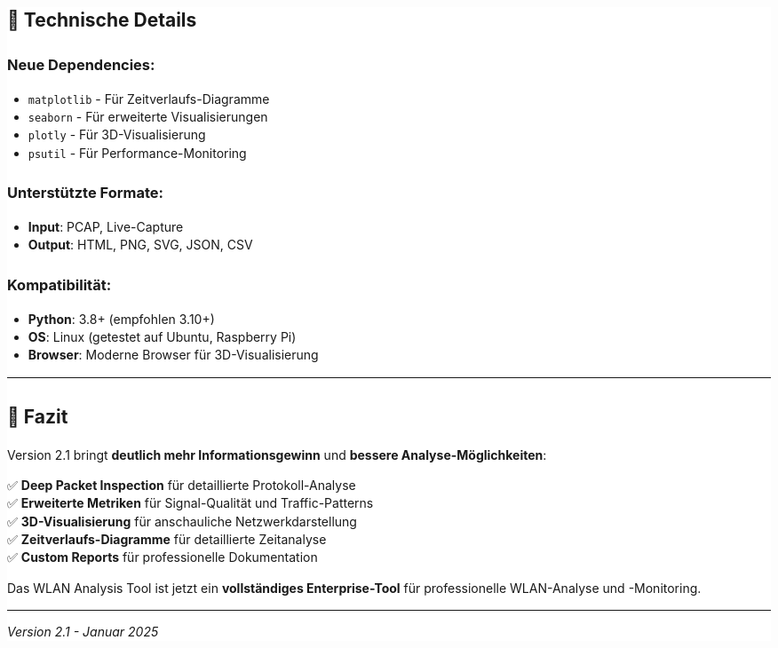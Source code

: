 
## 🔧 **Technische Details**

### **Neue Dependencies:**
- `matplotlib` - Für Zeitverlaufs-Diagramme
- `seaborn` - Für erweiterte Visualisierungen
- `plotly` - Für 3D-Visualisierung
- `psutil` - Für Performance-Monitoring

### **Unterstützte Formate:**
- **Input**: PCAP, Live-Capture
- **Output**: HTML, PNG, SVG, JSON, CSV

### **Kompatibilität:**
- **Python**: 3.8+ (empfohlen 3.10+)
- **OS**: Linux (getestet auf Ubuntu, Raspberry Pi)
- **Browser**: Moderne Browser für 3D-Visualisierung

---

## 🎉 **Fazit**

Version 2.1 bringt **deutlich mehr Informationsgewinn** und **bessere Analyse-Möglichkeiten**:

✅ **Deep Packet Inspection** für detaillierte Protokoll-Analyse  
✅ **Erweiterte Metriken** für Signal-Qualität und Traffic-Patterns  
✅ **3D-Visualisierung** für anschauliche Netzwerkdarstellung  
✅ **Zeitverlaufs-Diagramme** für detaillierte Zeitanalyse  
✅ **Custom Reports** für professionelle Dokumentation  

Das WLAN Analysis Tool ist jetzt ein **vollständiges Enterprise-Tool** für professionelle WLAN-Analyse und -Monitoring.

---

*Version 2.1 - Januar 2025*